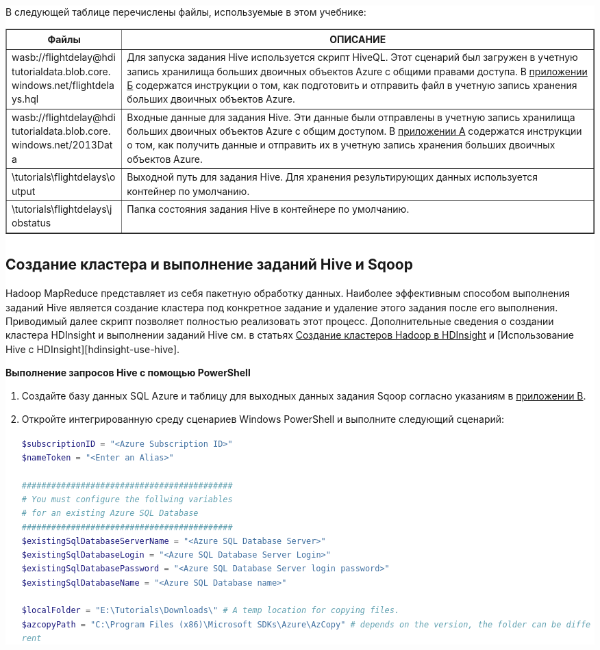В следующей таблице перечислены файлы, используемые в этом учебнике:

<table border="1">
<tr><th>Файлы</th><th>ОПИСАНИЕ</th></tr>
<tr><td>wasb://flightdelay@hditutorialdata.blob.core.windows.net/flightdelays.hql</td><td>Для запуска задания Hive используется скрипт HiveQL. Этот сценарий был загружен в учетную запись хранилища больших двоичных объектов Azure с общими правами доступа. В <a href="#appendix-b">приложении Б</a> содержатся инструкции о том, как подготовить и отправить файл в учетную запись хранения больших двоичных объектов Azure.</td></tr>
<tr><td>wasb://flightdelay@hditutorialdata.blob.core.windows.net/2013Data</td><td>Входные данные для задания Hive. Эти данные были отправлены в учетную запись хранилища больших двоичных объектов Azure с общим доступом. В <a href="#appendix-a">приложении А</a> содержатся инструкции о том, как получить данные и отправить их в учетную запись хранения больших двоичных объектов Azure.</td></tr>
<tr><td>\tutorials\flightdelays\output</td><td>Выходной путь для задания Hive. Для хранения результирующих данных используется контейнер по умолчанию.</td></tr>
<tr><td>\tutorials\flightdelays\jobstatus</td><td>Папка состояния задания Hive в контейнере по умолчанию.</td></tr>
</table>

## <a name="create-cluster-and-run-hivesqoop-jobs"></a>Создание кластера и выполнение заданий Hive и Sqoop
Hadoop MapReduce представляет из себя пакетную обработку данных. Наиболее эффективным способом выполнения заданий Hive является создание кластера под конкретное задание и удаление этого задания после его выполнения. Приводимый далее скрипт позволяет полностью реализовать этот процесс.
Дополнительные сведения о создании кластера HDInsight и выполнении заданий Hive см. в статьях [Создание кластеров Hadoop в HDInsight][hdinsight-provision] и [Использование Hive с HDInsight][hdinsight-use-hive].

**Выполнение запросов Hive с помощью PowerShell**

1. Создайте базу данных SQL Azure и таблицу для выходных данных задания Sqoop согласно указаниям в [приложении В](#appendix-c).
2. Откройте интегрированную среду сценариев Windows PowerShell и выполните следующий сценарий:

    ```powershell
    $subscriptionID = "<Azure Subscription ID>"
    $nameToken = "<Enter an Alias>"

    ###########################################
    # You must configure the follwing variables
    # for an existing Azure SQL Database
    ###########################################
    $existingSqlDatabaseServerName = "<Azure SQL Database Server>"
    $existingSqlDatabaseLogin = "<Azure SQL Database Server Login>"
    $existingSqlDatabasePassword = "<Azure SQL Database Server login password>"
    $existingSqlDatabaseName = "<Azure SQL Database name>"

    $localFolder = "E:\Tutorials\Downloads\" # A temp location for copying files.
    $azcopyPath = "C:\Program Files (x86)\Microsoft SDKs\Azure\AzCopy" # depends on the version, the folder can be different


[azure-purchase-options]: http://azure.microsoft.com/pricing/purchase-options/
[azure-member-offers]: http://azure.microsoft.com/pricing/member-offers/
[azure-free-trial]: http://azure.microsoft.com/pricing/free-trial/
[rita-website]: http://www.transtats.bts.gov/DL_SelectFields.asp?Table_ID=236&DB_Short_Name=On-Time
[powershell-install-configure]: /powershell/azureps-cmdlets-docs
[hdinsight-use-oozie]: hdinsight-use-oozie.md
[hdinsight-provision]: hdinsight-hadoop-provision-linux-clusters.md
[hdinsight-storage]: hdinsight-hadoop-use-blob-storage.md
[hdinsight-upload-data]: hdinsight-upload-data.md
[hadoop-hiveql]: https://cwiki.apache.org/confluence/display/Hive/LanguageManual+DDL
[hadoop-shell-commands]: http://hadoop.apache.org/docs/r0.18.3/hdfs_shell.html
[technetwiki-hive-error]: http://social.technet.microsoft.com/wiki/contents/articles/23047.hdinsight-hive-error-unable-to-rename.aspx
[image-hdi-flightdelays-avgdelays-dataset]: ./media/hdinsight-analyze-flight-delay-data/HDI.FlightDelays.AvgDelays.DataSet.png
[img-hdi-flightdelays-run-hive-job-output]: ./media/hdinsight-analyze-flight-delay-data/HDI.FlightDelays.RunHiveJob.Output.png
[img-hdi-flightdelays-flow]: ./media/hdinsight-analyze-flight-delay-data/HDI.FlightDelays.Flow.png